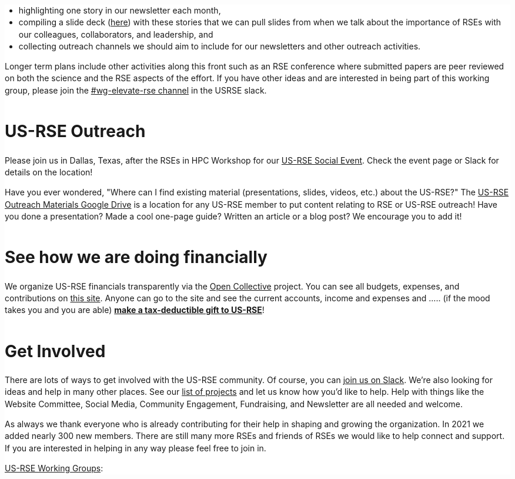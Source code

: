 - highlighting one story in our newsletter each month,
- compiling a slide deck ([here](https://docs.google.com/presentation/d/1s_5EhuxKm2aJbvJ4X-Lb2BXOputs5GzZhJ4_ion2Nfg/edit#slide=id.p)) with these stories that we can pull slides from when we talk about the importance of RSEs with our colleagues, collaborators, and leadership, and
- collecting outreach channels we should aim to include for our newsletters and other outreach activities.

Longer term plans include other activities along this front such as an RSE conference where submitted papers are peer reviewed on both the science and the RSE aspects of the effort.  If you have other ideas and are interested in being part of this working group, please join the [#wg-elevate-rse channel](https://usrse.slack.com/archives/C03DW50KY80) in the USRSE slack. 


<a name="outreach"></a>
# **US-RSE Outreach**

Please join us in Dallas, Texas, after the RSEs in HPC Workshop for our [US-RSE Social Event](https://us-rse.org/events/2022/2022-11-sc22-social/). Check the event page or Slack for details on the location!

Have you ever wondered, "Where can I find existing material (presentations, slides, videos, etc.) about the US-RSE?" The [US-RSE Outreach Materials Google Drive](https://drive.google.com/drive/folders/1gu_0fhAZt7jjrDFWTHekyRLBboCZUnc8) is a location for any US-RSE member to put content relating to RSE or US-RSE outreach! Have you done a presentation? Made a cool one-page guide? Written an article or a blog post? We encourage you to add it!


<a name="financials"></a>
# **See how we are doing financially**

We organize US-RSE financials transparently via the [Open Collective](https://opencollective.com/usrse) project. You can see all budgets, expenses, and contributions on [this site](https://opencollective.com/usrse). Anyone can go to the site and see the current accounts, income and expenses and ….. (if the mood takes you and you are able) **[make a tax-deductible gift to US-RSE](https://opencollective.com/usrse#category-CONTRIBUTE)**!

<a name="involved"></a>
# **Get Involved**

There are lots of ways to get involved with the US-RSE community. Of course, you can [join us on Slack](https://us-rse.org/join). We’re also looking for ideas and help in many other places. See our [list of projects](https://docs.google.com/document/d/1jjVD0WkeeWZJI6yqSKyMdIjtClzolsxv75RkpLju17I/edit?usp=sharing) and let us know how you’d like to help. Help with things like the Website Committee, Social Media, Community Engagement, Fundraising, and Newsletter are all needed and welcome.

As always we thank everyone who is already contributing for their help in shaping and growing the organization. In 2021 we added nearly 300 new members. There are still many more RSEs and friends of RSEs we would like to help connect and support. If you are interested in helping in any way please feel free to join in.

[US-RSE Working Groups](https://us-rse.org/about/working-groups/):
